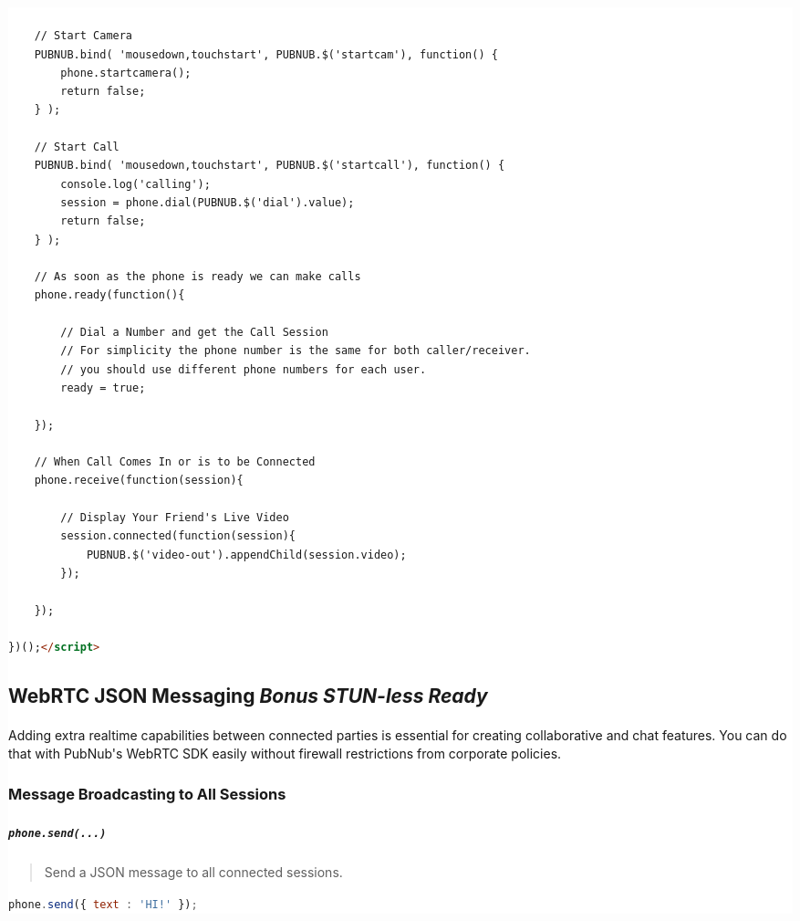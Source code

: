 ```html

    // Start Camera
    PUBNUB.bind( 'mousedown,touchstart', PUBNUB.$('startcam'), function() {
        phone.startcamera();
        return false;
    } );

    // Start Call
    PUBNUB.bind( 'mousedown,touchstart', PUBNUB.$('startcall'), function() {
        console.log('calling');
        session = phone.dial(PUBNUB.$('dial').value);
        return false;
    } );

    // As soon as the phone is ready we can make calls
    phone.ready(function(){

        // Dial a Number and get the Call Session
        // For simplicity the phone number is the same for both caller/receiver.
        // you should use different phone numbers for each user.
        ready = true;

    });

    // When Call Comes In or is to be Connected
    phone.receive(function(session){

        // Display Your Friend's Live Video
        session.connected(function(session){
            PUBNUB.$('video-out').appendChild(session.video);
        });

    });

})();</script>
```

## WebRTC JSON Messaging *Bonus STUN-less Ready*

Adding extra realtime capabilities between connected parties
is essential for creating collaborative and chat features.
You can do that with PubNub's WebRTC SDK easily without
firewall restrictions from corporate policies.

### Message Broadcasting to All Sessions
##### `phone.send(...)`

> Send a JSON message to all connected sessions.

```javascript
phone.send({ text : 'HI!' });
```
